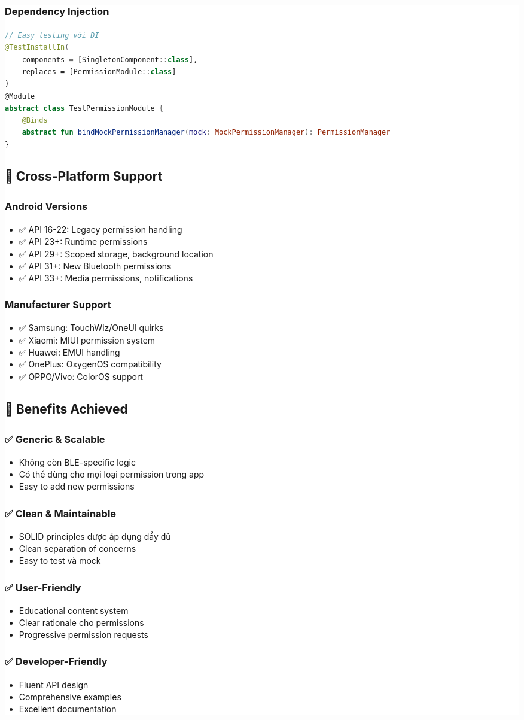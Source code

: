 ### Dependency Injection
```kotlin
// Easy testing với DI
@TestInstallIn(
    components = [SingletonComponent::class],
    replaces = [PermissionModule::class]
)
@Module
abstract class TestPermissionModule {
    @Binds
    abstract fun bindMockPermissionManager(mock: MockPermissionManager): PermissionManager
}
```

## 📱 Cross-Platform Support

### Android Versions
- ✅ API 16-22: Legacy permission handling
- ✅ API 23+: Runtime permissions
- ✅ API 29+: Scoped storage, background location
- ✅ API 31+: New Bluetooth permissions
- ✅ API 33+: Media permissions, notifications

### Manufacturer Support
- ✅ Samsung: TouchWiz/OneUI quirks
- ✅ Xiaomi: MIUI permission system
- ✅ Huawei: EMUI handling
- ✅ OnePlus: OxygenOS compatibility
- ✅ OPPO/Vivo: ColorOS support

## 🎯 Benefits Achieved

### ✅ Generic & Scalable
- Không còn BLE-specific logic
- Có thể dùng cho mọi loại permission trong app
- Easy to add new permissions

### ✅ Clean & Maintainable
- SOLID principles được áp dụng đầy đủ
- Clean separation of concerns
- Easy to test và mock

### ✅ User-Friendly
- Educational content system
- Clear rationale cho permissions
- Progressive permission requests

### ✅ Developer-Friendly
- Fluent API design
- Comprehensive examples
- Excellent documentation
